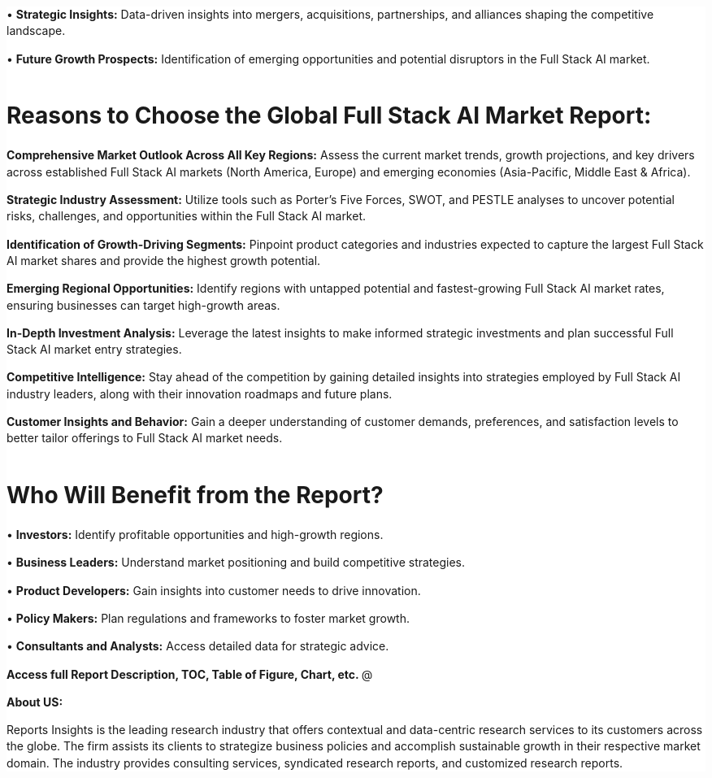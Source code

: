 • <strong>Strategic Insights:</strong> Data-driven insights into mergers, acquisitions, partnerships, and alliances shaping the competitive landscape.

• <strong>Future Growth Prospects:</strong> Identification of emerging opportunities and potential disruptors in the Full Stack AI market.

# <strong>Reasons to Choose the Global Full Stack AI Market Report:</strong>

<strong>Comprehensive Market Outlook Across All Key Regions:</strong>
Assess the current market trends, growth projections, and key drivers across established Full Stack AI markets (North America, Europe) and emerging economies (Asia-Pacific, Middle East & Africa).

<strong>Strategic Industry Assessment:</strong>
Utilize tools such as Porter’s Five Forces, SWOT, and PESTLE analyses to uncover potential risks, challenges, and opportunities within the Full Stack AI market.

<strong>Identification of Growth-Driving Segments:</strong>
Pinpoint product categories and industries expected to capture the largest Full Stack AI market shares and provide the highest growth potential.

<strong>Emerging Regional Opportunities:</strong>
Identify regions with untapped potential and fastest-growing Full Stack AI market rates, ensuring businesses can target high-growth areas.

<strong>In-Depth Investment Analysis:</strong>
Leverage the latest insights to make informed strategic investments and plan successful Full Stack AI market entry strategies.

<strong>Competitive Intelligence:</strong>
Stay ahead of the competition by gaining detailed insights into strategies employed by Full Stack AI industry leaders, along with their innovation roadmaps and future plans.

<strong>Customer Insights and Behavior:</strong>
Gain a deeper understanding of customer demands, preferences, and satisfaction levels to better tailor offerings to Full Stack AI market needs.

# <strong>Who Will Benefit from the Report?</strong>

• <strong>Investors:</strong> Identify profitable opportunities and high-growth regions.

• <strong>Business Leaders:</strong> Understand market positioning and build competitive strategies.

• <strong>Product Developers:</strong> Gain insights into customer needs to drive innovation.

• <strong>Policy Makers:</strong> Plan regulations and frameworks to foster market growth.

• <strong>Consultants and Analysts:</strong> Access detailed data for strategic advice.
</ul>
<strong>Access full Report Description, TOC, Table of Figure, Chart, etc. </strong>@  <a href= style=color:#0000ff;></a></font>

<strong><strong>About US</strong>:</strong>

Reports Insights is the leading research industry that offers contextual and data-centric research services to its customers across the globe. The firm assists its clients to strategize business policies and accomplish sustainable growth in their respective market domain. The industry provides consulting services, syndicated research reports, and customized research reports.
